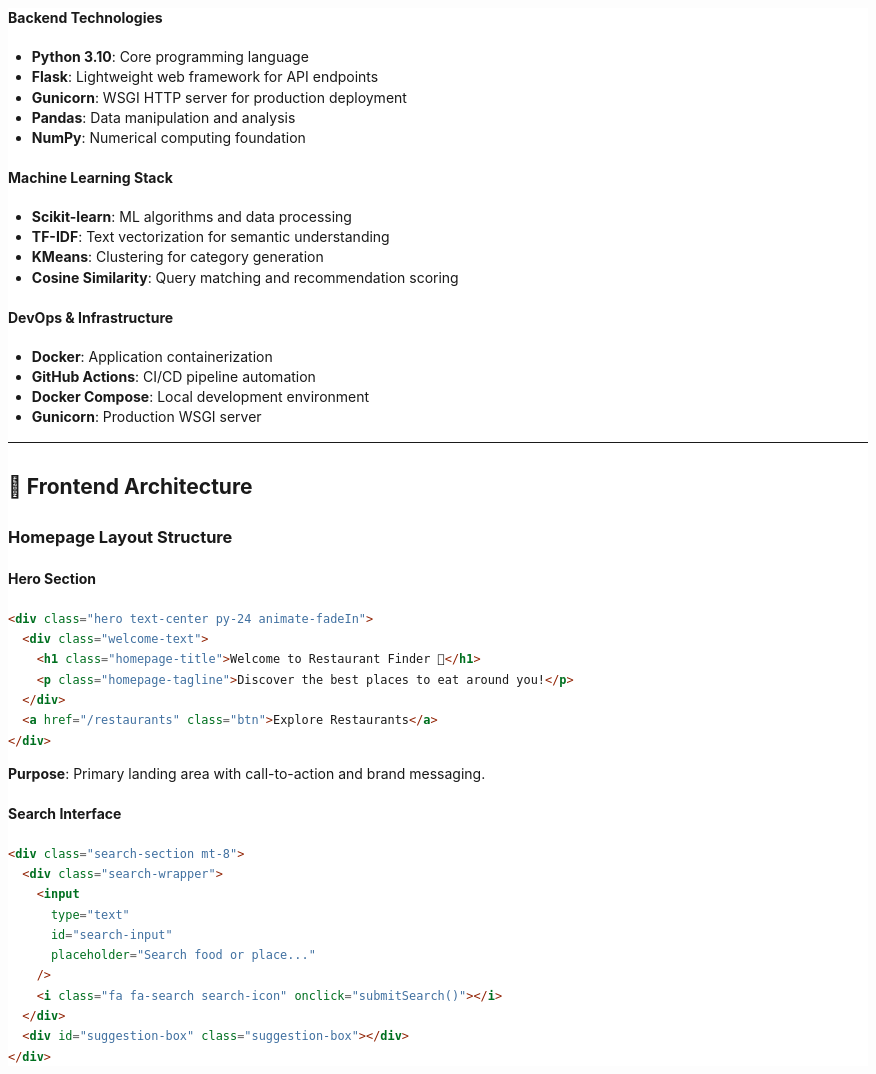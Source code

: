 #### **Backend Technologies**

- **Python 3.10**: Core programming language
- **Flask**: Lightweight web framework for API endpoints
- **Gunicorn**: WSGI HTTP server for production deployment
- **Pandas**: Data manipulation and analysis
- **NumPy**: Numerical computing foundation

#### **Machine Learning Stack**

- **Scikit-learn**: ML algorithms and data processing
- **TF-IDF**: Text vectorization for semantic understanding
- **KMeans**: Clustering for category generation
- **Cosine Similarity**: Query matching and recommendation scoring

#### **DevOps & Infrastructure**

- **Docker**: Application containerization
- **GitHub Actions**: CI/CD pipeline automation
- **Docker Compose**: Local development environment
- **Gunicorn**: Production WSGI server

---

## 🎨 Frontend Architecture

### Homepage Layout Structure

#### **Hero Section**

```html
<div class="hero text-center py-24 animate-fadeIn">
  <div class="welcome-text">
    <h1 class="homepage-title">Welcome to Restaurant Finder 🍴</h1>
    <p class="homepage-tagline">Discover the best places to eat around you!</p>
  </div>
  <a href="/restaurants" class="btn">Explore Restaurants</a>
</div>
```

**Purpose**: Primary landing area with call-to-action and brand messaging.

#### **Search Interface**

```html
<div class="search-section mt-8">
  <div class="search-wrapper">
    <input
      type="text"
      id="search-input"
      placeholder="Search food or place..."
    />
    <i class="fa fa-search search-icon" onclick="submitSearch()"></i>
  </div>
  <div id="suggestion-box" class="suggestion-box"></div>
</div>
```

